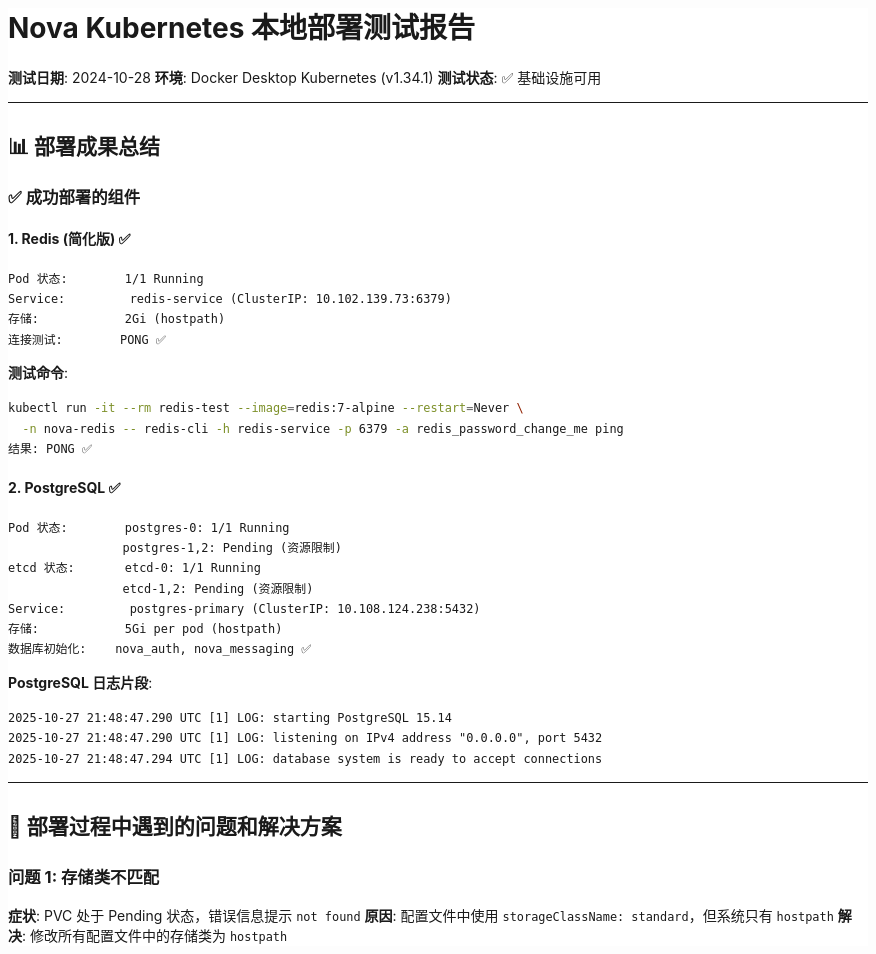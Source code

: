 # Nova Kubernetes 本地部署测试报告

**测试日期**: 2024-10-28
**环境**: Docker Desktop Kubernetes (v1.34.1)
**测试状态**: ✅ 基础设施可用

---

## 📊 部署成果总结

### ✅ 成功部署的组件

#### 1. Redis (简化版) ✅
```
Pod 状态:        1/1 Running
Service:         redis-service (ClusterIP: 10.102.139.73:6379)
存储:            2Gi (hostpath)
连接测试:        PONG ✅
```

**测试命令**:
```bash
kubectl run -it --rm redis-test --image=redis:7-alpine --restart=Never \
  -n nova-redis -- redis-cli -h redis-service -p 6379 -a redis_password_change_me ping
结果: PONG ✅
```

#### 2. PostgreSQL ✅
```
Pod 状态:        postgres-0: 1/1 Running
                postgres-1,2: Pending (资源限制)
etcd 状态:       etcd-0: 1/1 Running
                etcd-1,2: Pending (资源限制)
Service:         postgres-primary (ClusterIP: 10.108.124.238:5432)
存储:            5Gi per pod (hostpath)
数据库初始化:    nova_auth, nova_messaging ✅
```

**PostgreSQL 日志片段**:
```
2025-10-27 21:48:47.290 UTC [1] LOG: starting PostgreSQL 15.14
2025-10-27 21:48:47.290 UTC [1] LOG: listening on IPv4 address "0.0.0.0", port 5432
2025-10-27 21:48:47.294 UTC [1] LOG: database system is ready to accept connections
```

---

## 🔧 部署过程中遇到的问题和解决方案

### 问题 1: 存储类不匹配
**症状**: PVC 处于 Pending 状态，错误信息提示 `not found`
**原因**: 配置文件中使用 `storageClassName: standard`，但系统只有 `hostpath`
**解决**: 修改所有配置文件中的存储类为 `hostpath`
